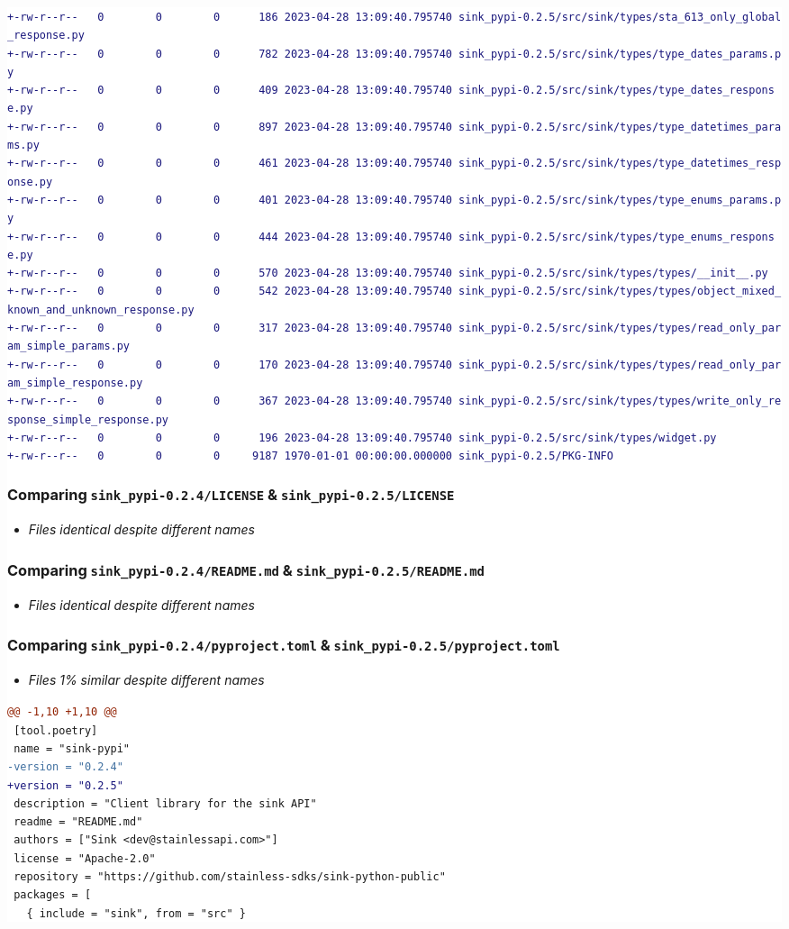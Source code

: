 ```diff
+-rw-r--r--   0        0        0      186 2023-04-28 13:09:40.795740 sink_pypi-0.2.5/src/sink/types/sta_613_only_global_response.py
+-rw-r--r--   0        0        0      782 2023-04-28 13:09:40.795740 sink_pypi-0.2.5/src/sink/types/type_dates_params.py
+-rw-r--r--   0        0        0      409 2023-04-28 13:09:40.795740 sink_pypi-0.2.5/src/sink/types/type_dates_response.py
+-rw-r--r--   0        0        0      897 2023-04-28 13:09:40.795740 sink_pypi-0.2.5/src/sink/types/type_datetimes_params.py
+-rw-r--r--   0        0        0      461 2023-04-28 13:09:40.795740 sink_pypi-0.2.5/src/sink/types/type_datetimes_response.py
+-rw-r--r--   0        0        0      401 2023-04-28 13:09:40.795740 sink_pypi-0.2.5/src/sink/types/type_enums_params.py
+-rw-r--r--   0        0        0      444 2023-04-28 13:09:40.795740 sink_pypi-0.2.5/src/sink/types/type_enums_response.py
+-rw-r--r--   0        0        0      570 2023-04-28 13:09:40.795740 sink_pypi-0.2.5/src/sink/types/types/__init__.py
+-rw-r--r--   0        0        0      542 2023-04-28 13:09:40.795740 sink_pypi-0.2.5/src/sink/types/types/object_mixed_known_and_unknown_response.py
+-rw-r--r--   0        0        0      317 2023-04-28 13:09:40.795740 sink_pypi-0.2.5/src/sink/types/types/read_only_param_simple_params.py
+-rw-r--r--   0        0        0      170 2023-04-28 13:09:40.795740 sink_pypi-0.2.5/src/sink/types/types/read_only_param_simple_response.py
+-rw-r--r--   0        0        0      367 2023-04-28 13:09:40.795740 sink_pypi-0.2.5/src/sink/types/types/write_only_response_simple_response.py
+-rw-r--r--   0        0        0      196 2023-04-28 13:09:40.795740 sink_pypi-0.2.5/src/sink/types/widget.py
+-rw-r--r--   0        0        0     9187 1970-01-01 00:00:00.000000 sink_pypi-0.2.5/PKG-INFO
```

### Comparing `sink_pypi-0.2.4/LICENSE` & `sink_pypi-0.2.5/LICENSE`

 * *Files identical despite different names*

### Comparing `sink_pypi-0.2.4/README.md` & `sink_pypi-0.2.5/README.md`

 * *Files identical despite different names*

### Comparing `sink_pypi-0.2.4/pyproject.toml` & `sink_pypi-0.2.5/pyproject.toml`

 * *Files 1% similar despite different names*

```diff
@@ -1,10 +1,10 @@
 [tool.poetry]
 name = "sink-pypi"
-version = "0.2.4"
+version = "0.2.5"
 description = "Client library for the sink API"
 readme = "README.md"
 authors = ["Sink <dev@stainlessapi.com>"]
 license = "Apache-2.0"
 repository = "https://github.com/stainless-sdks/sink-python-public"
 packages = [
   { include = "sink", from = "src" }
```
